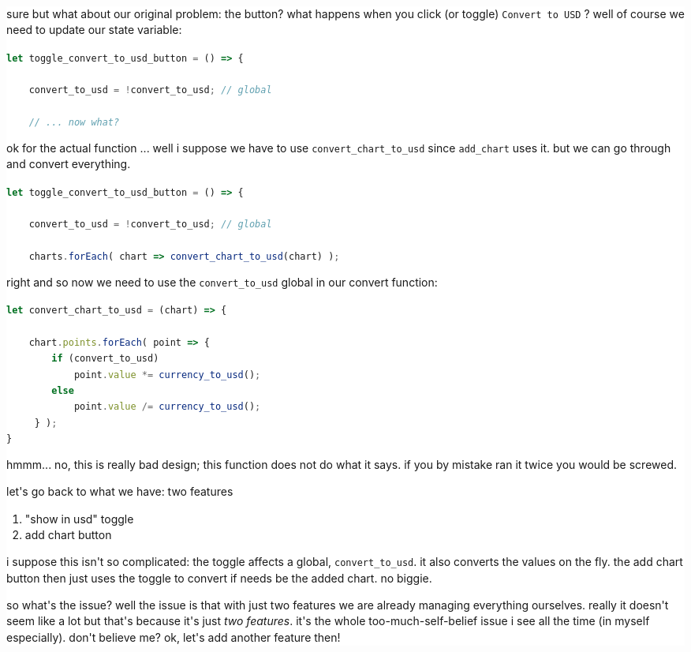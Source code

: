 sure but what about our original problem: the button?
what happens when you click (or toggle) `Convert to USD` ?
well of course we need to update our state variable:

```js
let toggle_convert_to_usd_button = () => {

    convert_to_usd = !convert_to_usd; // global

    // ... now what?
```

ok for the actual function ... well i suppose we have to
use `convert_chart_to_usd` since `add_chart` uses it.
but we can go through and convert everything.

```js
let toggle_convert_to_usd_button = () => {

    convert_to_usd = !convert_to_usd; // global

    charts.forEach( chart => convert_chart_to_usd(chart) );
```

right and so now we need to use the `convert_to_usd` global
in our convert function:

```js
let convert_chart_to_usd = (chart) => {

    chart.points.forEach( point => {
        if (convert_to_usd)
            point.value *= currency_to_usd();
        else
            point.value /= currency_to_usd();
     } );
}
```

hmmm... no, this is really bad design; this function does
not do what it says. if you by mistake ran it twice you
would be screwed.

let's go back to what we have: two features

1. "show in usd" toggle
2. add chart button

i suppose this isn't so complicated: the toggle affects a global,
`convert_to_usd`. it also converts the values on the fly.
the add chart button then just uses the toggle to convert
if needs be the added chart. no biggie.

so what's the issue? well the issue is that with just two
features we are already managing everything ourselves.
really it doesn't seem like a lot but that's because it's
just _two features_. it's the whole too-much-self-belief
issue i see all the time (in myself especially). don't believe
me? ok, let's add another feature then!

